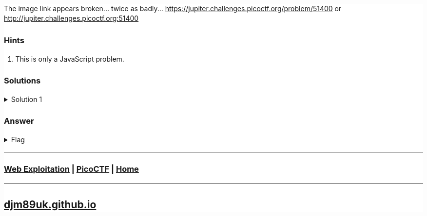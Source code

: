 The image link appears broken... twice as badly... https://jupiter.challenges.picoctf.org/problem/51400 or http://jupiter.challenges.picoctf.org:51400

### Hints

1. This is only a JavaScript problem.

### Solutions

<details><summary markdown="span">Solution 1</summary></details>

### Answer

<details><summary markdown="span">Flag</summary></details>

---

### [Web Exploitation](#contents) | [PicoCTF](./picoctf.md) | [Home](./index.md)

---

## [djm89uk.github.io](https://djm89uk.github.io)

